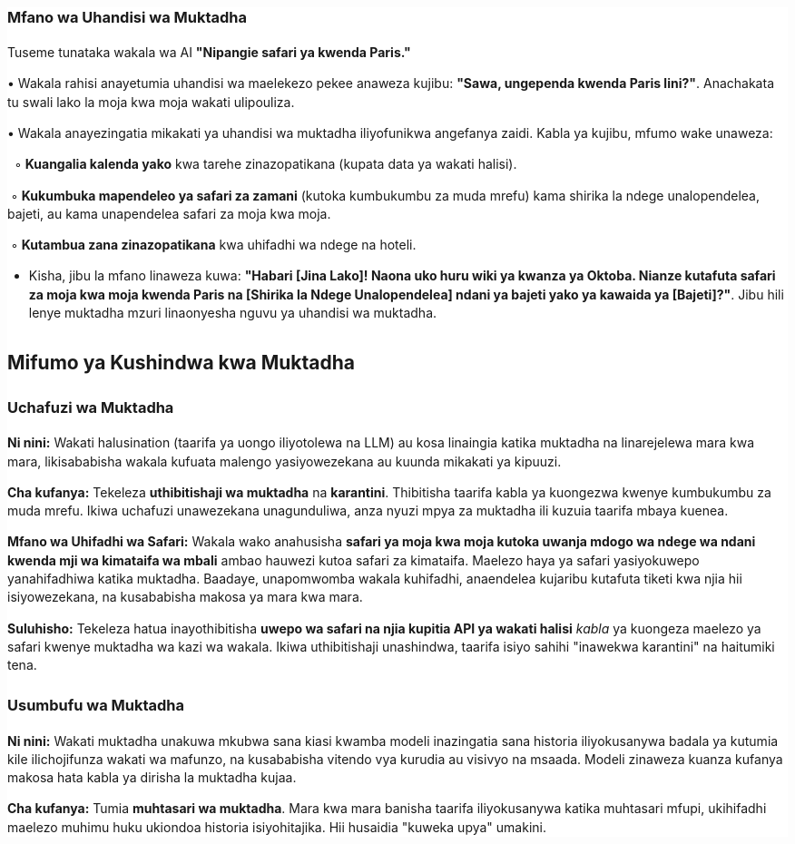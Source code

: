 ### Mfano wa Uhandisi wa Muktadha

Tuseme tunataka wakala wa AI **"Nipangie safari ya kwenda Paris."**

• Wakala rahisi anayetumia uhandisi wa maelekezo pekee anaweza kujibu: **"Sawa, ungependa kwenda Paris lini?"**. Anachakata tu swali lako la moja kwa moja wakati ulipouliza.

• Wakala anayezingatia mikakati ya uhandisi wa muktadha iliyofunikwa angefanya zaidi. Kabla ya kujibu, mfumo wake unaweza:

  ◦ **Kuangalia kalenda yako** kwa tarehe zinazopatikana (kupata data ya wakati halisi).

 ◦ **Kukumbuka mapendeleo ya safari za zamani** (kutoka kumbukumbu za muda mrefu) kama shirika la ndege unalopendelea, bajeti, au kama unapendelea safari za moja kwa moja.

 ◦ **Kutambua zana zinazopatikana** kwa uhifadhi wa ndege na hoteli.

- Kisha, jibu la mfano linaweza kuwa: **"Habari [Jina Lako]! Naona uko huru wiki ya kwanza ya Oktoba. Nianze kutafuta safari za moja kwa moja kwenda Paris na [Shirika la Ndege Unalopendelea] ndani ya bajeti yako ya kawaida ya [Bajeti]?"**. Jibu hili lenye muktadha mzuri linaonyesha nguvu ya uhandisi wa muktadha.

## Mifumo ya Kushindwa kwa Muktadha

### Uchafuzi wa Muktadha

**Ni nini:** Wakati halusination (taarifa ya uongo iliyotolewa na LLM) au kosa linaingia katika muktadha na linarejelewa mara kwa mara, likisababisha wakala kufuata malengo yasiyowezekana au kuunda mikakati ya kipuuzi.

**Cha kufanya:** Tekeleza **uthibitishaji wa muktadha** na **karantini**. Thibitisha taarifa kabla ya kuongezwa kwenye kumbukumbu za muda mrefu. Ikiwa uchafuzi unawezekana unagunduliwa, anza nyuzi mpya za muktadha ili kuzuia taarifa mbaya kuenea.

**Mfano wa Uhifadhi wa Safari:** Wakala wako anahusisha **safari ya moja kwa moja kutoka uwanja mdogo wa ndege wa ndani kwenda mji wa kimataifa wa mbali** ambao hauwezi kutoa safari za kimataifa. Maelezo haya ya safari yasiyokuwepo yanahifadhiwa katika muktadha. Baadaye, unapomwomba wakala kuhifadhi, anaendelea kujaribu kutafuta tiketi kwa njia hii isiyowezekana, na kusababisha makosa ya mara kwa mara.

**Suluhisho:** Tekeleza hatua inayothibitisha **uwepo wa safari na njia kupitia API ya wakati halisi** _kabla_ ya kuongeza maelezo ya safari kwenye muktadha wa kazi wa wakala. Ikiwa uthibitishaji unashindwa, taarifa isiyo sahihi "inawekwa karantini" na haitumiki tena.

### Usumbufu wa Muktadha

**Ni nini:** Wakati muktadha unakuwa mkubwa sana kiasi kwamba modeli inazingatia sana historia iliyokusanywa badala ya kutumia kile ilichojifunza wakati wa mafunzo, na kusababisha vitendo vya kurudia au visivyo na msaada. Modeli zinaweza kuanza kufanya makosa hata kabla ya dirisha la muktadha kujaa.

**Cha kufanya:** Tumia **muhtasari wa muktadha**. Mara kwa mara banisha taarifa iliyokusanywa katika muhtasari mfupi, ukihifadhi maelezo muhimu huku ukiondoa historia isiyohitajika. Hii husaidia "kuweka upya" umakini.
